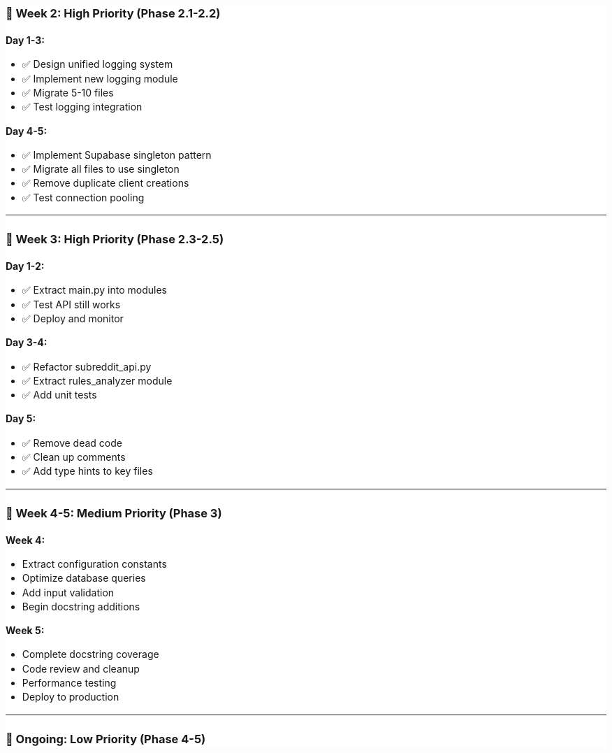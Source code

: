 
### 📅 Week 2: High Priority (Phase 2.1-2.2)

**Day 1-3:**
- ✅ Design unified logging system
- ✅ Implement new logging module
- ✅ Migrate 5-10 files
- ✅ Test logging integration

**Day 4-5:**
- ✅ Implement Supabase singleton pattern
- ✅ Migrate all files to use singleton
- ✅ Remove duplicate client creations
- ✅ Test connection pooling

---

### 📅 Week 3: High Priority (Phase 2.3-2.5)

**Day 1-2:**
- ✅ Extract main.py into modules
- ✅ Test API still works
- ✅ Deploy and monitor

**Day 3-4:**
- ✅ Refactor subreddit_api.py
- ✅ Extract rules_analyzer module
- ✅ Add unit tests

**Day 5:**
- ✅ Remove dead code
- ✅ Clean up comments
- ✅ Add type hints to key files

---

### 📅 Week 4-5: Medium Priority (Phase 3)

**Week 4:**
- Extract configuration constants
- Optimize database queries
- Add input validation
- Begin docstring additions

**Week 5:**
- Complete docstring coverage
- Code review and cleanup
- Performance testing
- Deploy to production

---

### 📅 Ongoing: Low Priority (Phase 4-5)
